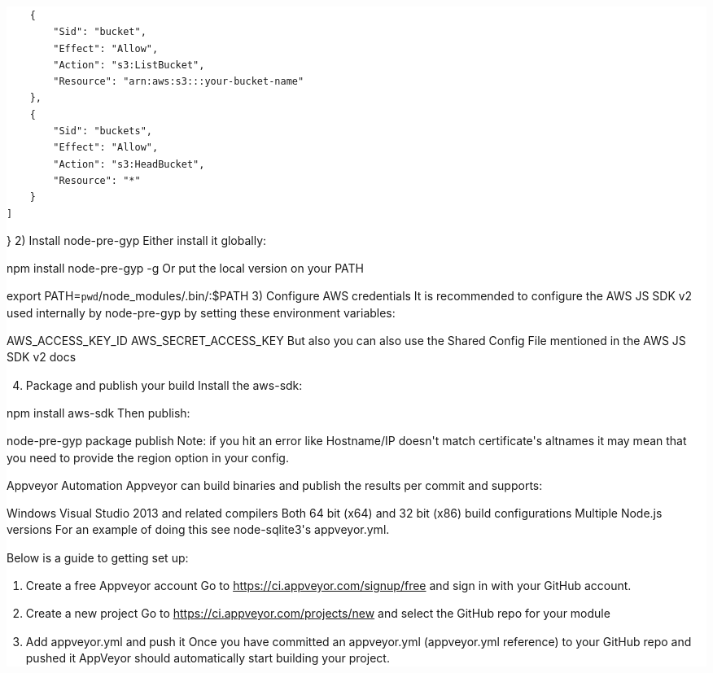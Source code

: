         {
            "Sid": "bucket",
            "Effect": "Allow",
            "Action": "s3:ListBucket",
            "Resource": "arn:aws:s3:::your-bucket-name"
        },
        {
            "Sid": "buckets",
            "Effect": "Allow",
            "Action": "s3:HeadBucket",
            "Resource": "*"
        }
    ]
}
2) Install node-pre-gyp
Either install it globally:

npm install node-pre-gyp -g
Or put the local version on your PATH

export PATH=`pwd`/node_modules/.bin/:$PATH
3) Configure AWS credentials
It is recommended to configure the AWS JS SDK v2 used internally by node-pre-gyp by setting these environment variables:

AWS_ACCESS_KEY_ID
AWS_SECRET_ACCESS_KEY
But also you can also use the Shared Config File mentioned in the AWS JS SDK v2 docs

4) Package and publish your build
Install the aws-sdk:

npm install aws-sdk
Then publish:

node-pre-gyp package publish
Note: if you hit an error like Hostname/IP doesn't match certificate's altnames it may mean that you need to provide the region option in your config.

Appveyor Automation
Appveyor can build binaries and publish the results per commit and supports:

Windows Visual Studio 2013 and related compilers
Both 64 bit (x64) and 32 bit (x86) build configurations
Multiple Node.js versions
For an example of doing this see node-sqlite3's appveyor.yml.

Below is a guide to getting set up:

1) Create a free Appveyor account
Go to https://ci.appveyor.com/signup/free and sign in with your GitHub account.

2) Create a new project
Go to https://ci.appveyor.com/projects/new and select the GitHub repo for your module

3) Add appveyor.yml and push it
Once you have committed an appveyor.yml (appveyor.yml reference) to your GitHub repo and pushed it AppVeyor should automatically start building your project.
